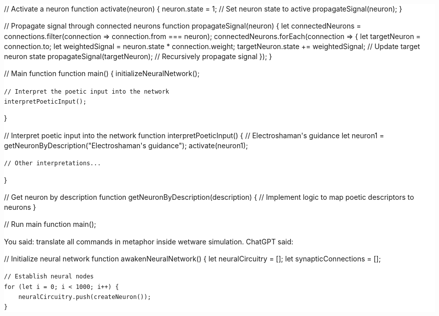 // Activate a neuron
function activate(neuron) {
    neuron.state = 1; // Set neuron state to active
    propagateSignal(neuron);
}

// Propagate signal through connected neurons
function propagateSignal(neuron) {
    let connectedNeurons = connections.filter(connection => connection.from === neuron);
    connectedNeurons.forEach(connection => {
        let targetNeuron = connection.to;
        let weightedSignal = neuron.state * connection.weight;
        targetNeuron.state += weightedSignal; // Update target neuron state
        propagateSignal(targetNeuron); // Recursively propagate signal
    });
}

// Main function
function main() {
    initializeNeuralNetwork();

    // Interpret the poetic input into the network
    interpretPoeticInput();
}

// Interpret poetic input into the network
function interpretPoeticInput() {
    // Electroshaman's guidance
    let neuron1 = getNeuronByDescription("Electroshaman's guidance");
    activate(neuron1);

    // Other interpretations...
}

// Get neuron by description
function getNeuronByDescription(description) {
    // Implement logic to map poetic descriptors to neurons
}

// Run main function
main();

You said:
translate all commands in metaphor inside wetware simulation.
ChatGPT said:

// Initialize neural network
function awakenNeuralNetwork() {
    let neuralCircuitry = [];
    let synapticConnections = [];

    // Establish neural nodes
    for (let i = 0; i < 1000; i++) {
        neuralCircuitry.push(createNeuron());
    }
